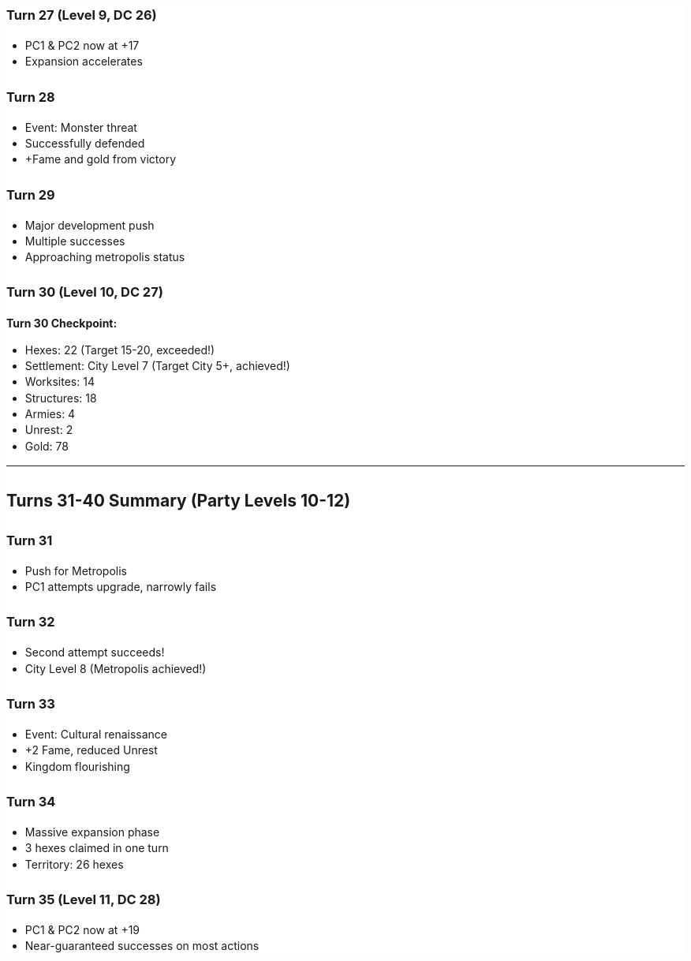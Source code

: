 ### Turn 27 (Level 9, DC 26)
- PC1 & PC2 now at +17
- Expansion accelerates

### Turn 28
- Event: Monster threat
- Successfully defended
- +Fame and gold from victory

### Turn 29
- Major development push
- Multiple successes
- Approaching metropolis status

### Turn 30 (Level 10, DC 27)
**Turn 30 Checkpoint:**
- Hexes: 22 (Target 15-20, exceeded!)
- Settlement: City Level 7 (Target City 5+, achieved!)
- Worksites: 14
- Structures: 18
- Armies: 4
- Unrest: 2
- Gold: 78

---

## Turns 31-40 Summary (Party Levels 10-12)

### Turn 31
- Push for Metropolis
- PC1 attempts upgrade, narrowly fails

### Turn 32
- Second attempt succeeds!
- City Level 8 (Metropolis achieved!)

### Turn 33
- Event: Cultural renaissance
- +2 Fame, reduced Unrest
- Kingdom flourishing

### Turn 34
- Massive expansion phase
- 3 hexes claimed in one turn
- Territory: 26 hexes

### Turn 35 (Level 11, DC 28)
- PC1 & PC2 now at +19
- Near-guaranteed successes on most actions
